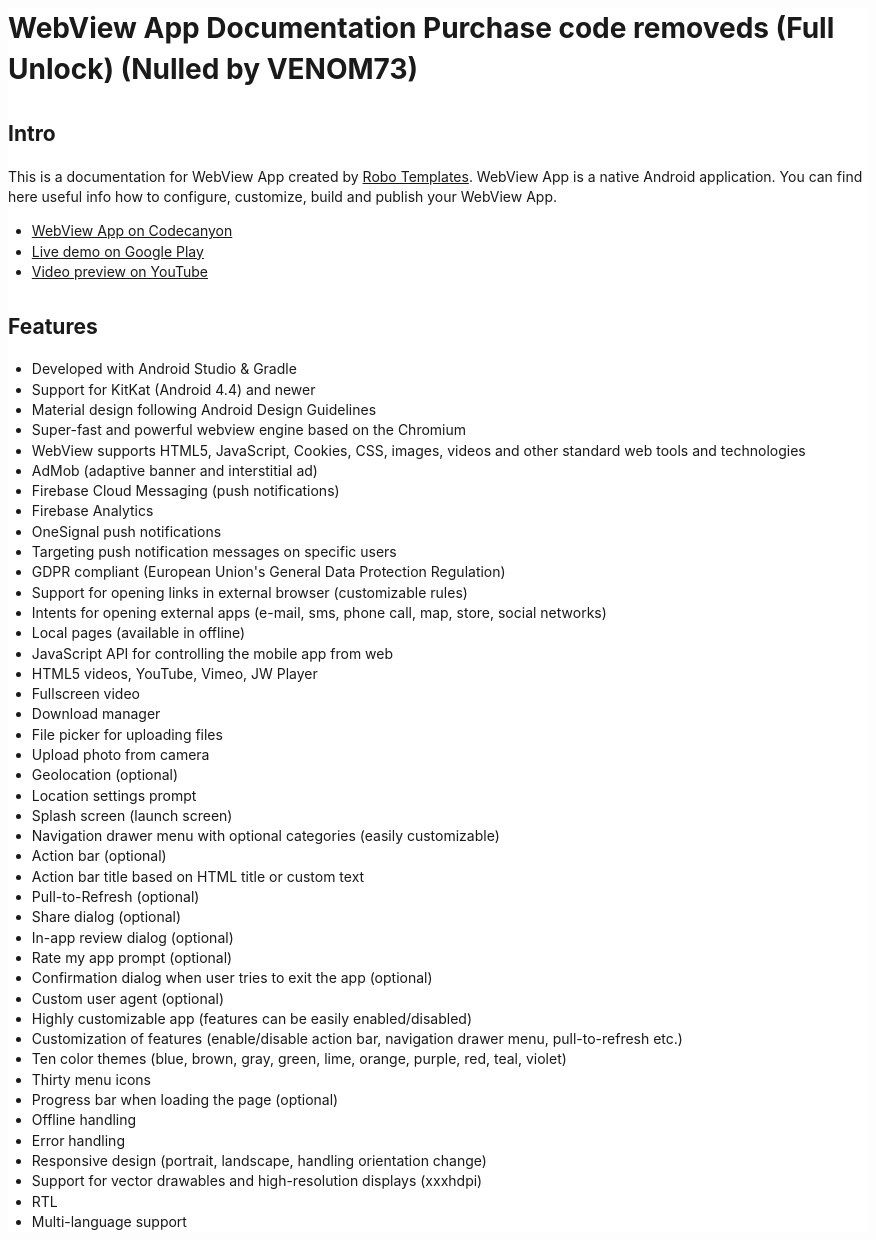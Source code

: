WebView App Documentation
Purchase code removeds (Full Unlock)
(Nulled by VENOM73)
=========================


## Intro

This is a documentation for WebView App created by [Robo Templates](https://robotemplates.com/). WebView App is a native Android application. You can find here useful info how to configure, customize, build and publish your WebView App.

* [WebView App on Codecanyon](https://codecanyon.net/item/universal-android-webview-app/8431507)
* [Live demo on Google Play](https://play.google.com/store/apps/details?id=sikece.webviewapp)
* [Video preview on YouTube](https://www.youtube.com/watch?v=mcEXzYXvC94)


## Features

* Developed with Android Studio & Gradle
* Support for KitKat (Android 4.4) and newer
* Material design following Android Design Guidelines
* Super-fast and powerful webview engine based on the Chromium
* WebView supports HTML5, JavaScript, Cookies, CSS, images, videos and other standard web tools and technologies
* AdMob (adaptive banner and interstitial ad)
* Firebase Cloud Messaging (push notifications)
* Firebase Analytics
* OneSignal push notifications
* Targeting push notification messages on specific users
* GDPR compliant (European Union's General Data Protection Regulation)
* Support for opening links in external browser (customizable rules)
* Intents for opening external apps (e-mail, sms, phone call, map, store, social networks)
* Local pages (available in offline)
* JavaScript API for controlling the mobile app from web
* HTML5 videos, YouTube, Vimeo, JW Player
* Fullscreen video
* Download manager
* File picker for uploading files
* Upload photo from camera
* Geolocation (optional)
* Location settings prompt
* Splash screen (launch screen)
* Navigation drawer menu with optional categories (easily customizable)
* Action bar (optional)
* Action bar title based on HTML title or custom text
* Pull-to-Refresh (optional)
* Share dialog (optional)
* In-app review dialog (optional)
* Rate my app prompt (optional)
* Confirmation dialog when user tries to exit the app (optional)
* Custom user agent (optional)
* Highly customizable app (features can be easily enabled/disabled)
* Customization of features (enable/disable action bar, navigation drawer menu, pull-to-refresh etc.)
* Ten color themes (blue, brown, gray, green, lime, orange, purple, red, teal, violet)
* Thirty menu icons
* Progress bar when loading the page (optional)
* Offline handling
* Error handling
* Responsive design (portrait, landscape, handling orientation change)
* Support for vector drawables and high-resolution displays (xxxhdpi)
* RTL
* Multi-language support